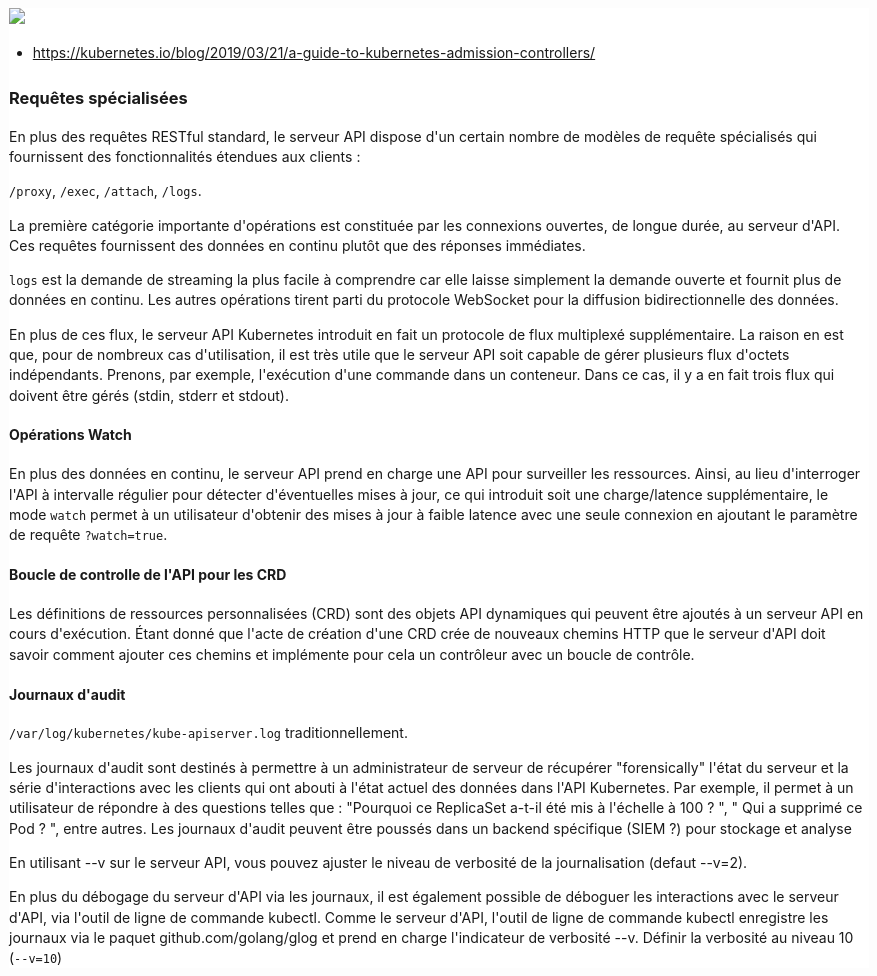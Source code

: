 ![](https://kubernetes.io/images/blog/2019-03-21-a-guide-to-kubernetes-admission-controllers/admission-controller-phases.png)

- https://kubernetes.io/blog/2019/03/21/a-guide-to-kubernetes-admission-controllers/

### Requêtes spécialisées

En plus des requêtes RESTful standard, le serveur API dispose d'un certain nombre de modèles de requête spécialisés qui fournissent des fonctionnalités étendues aux clients :

`/proxy`, `/exec`, `/attach`, `/logs`.

La première catégorie importante d'opérations est constituée par les connexions ouvertes, de longue durée, au serveur d'API. Ces requêtes fournissent des données en continu plutôt que des réponses immédiates.

`logs` est la demande de streaming la plus facile à comprendre car elle laisse simplement la demande ouverte et fournit plus de données en continu. Les autres opérations tirent parti du protocole WebSocket pour la diffusion bidirectionnelle des données.

En plus de ces flux, le serveur API Kubernetes introduit en fait un protocole de flux multiplexé supplémentaire. La raison en est que, pour de nombreux cas d'utilisation, il est très utile que le serveur API soit capable de gérer plusieurs flux d'octets indépendants. Prenons, par exemple, l'exécution d'une commande dans un conteneur. Dans ce cas, il y a en fait trois flux qui doivent être gérés (stdin, stderr et stdout).

#### Opérations Watch 

En plus des données en continu, le serveur API prend en charge une API pour surveiller les ressources. Ainsi, au lieu d'interroger l'API à intervalle régulier pour détecter d'éventuelles mises à jour, ce qui introduit soit une charge/latence supplémentaire, le mode `watch` permet à un utilisateur d'obtenir des mises à jour à faible latence avec une seule connexion en ajoutant le paramètre de requête `?watch=true`.

#### Boucle de controlle de l'API pour les CRD

Les définitions de ressources personnalisées (CRD) sont des objets API dynamiques qui peuvent être ajoutés à un serveur API en cours d'exécution. Étant donné que l'acte de création d'une CRD crée de nouveaux chemins HTTP que le serveur d'API doit savoir comment ajouter ces chemins et implémente pour cela un contrôleur avec un boucle de contrôle.
#### Journaux d'audit

`/var/log/kubernetes/kube-apiserver.log` traditionnellement.

Les journaux d'audit sont destinés à permettre à un administrateur de serveur de récupérer "forensically" l'état du serveur et la série d'interactions avec les clients qui ont abouti à l'état actuel des données dans l'API Kubernetes. Par exemple, il permet à un utilisateur de répondre à des questions telles que : "Pourquoi ce ReplicaSet a-t-il été mis à l'échelle à 100 ? ", " Qui a supprimé ce Pod ? ", entre autres. Les journaux d'audit peuvent être poussés dans un backend spécifique (SIEM ?) pour stockage et analyse

En utilisant --v sur le serveur API, vous pouvez ajuster le niveau de verbosité de la journalisation (defaut --v=2).

En plus du débogage du serveur d'API via les journaux, il est également possible de déboguer les interactions avec le serveur d'API, via l'outil de ligne de commande kubectl. Comme le serveur d'API, l'outil de ligne de commande kubectl enregistre les journaux via le paquet github.com/golang/glog et prend en charge l'indicateur de verbosité --v. Définir la verbosité au niveau 10 (`--v=10`)
